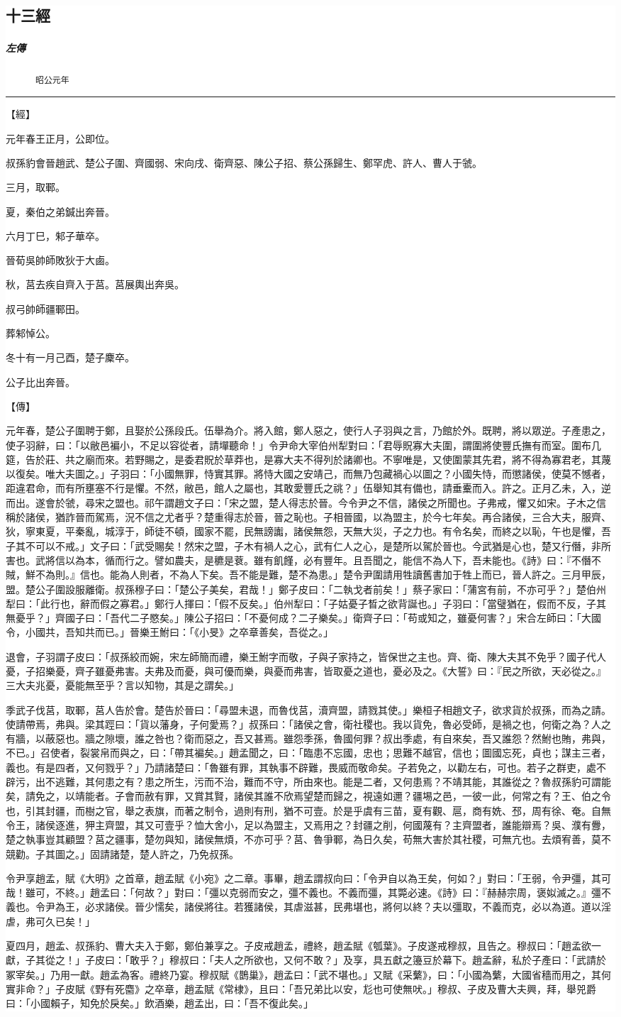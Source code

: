 

## 十三經

##### 左傳
　　　`昭公元年`

* * *

【經】

元年春王正月，公即位。

叔孫豹會晉趙武、楚公子圍、齊國弱、宋向戌、衛齊惡、陳公子招、蔡公孫歸生、鄭罕虎、許人、曹人于虢。

三月，取鄆。

夏，秦伯之弟鍼出奔晉。

六月丁巳，邾子華卒。

晉荀吳帥師敗狄于大鹵。

秋，莒去疾自齊入于莒。莒展輿出奔吳。

叔弓帥師疆鄆田。

葬邾悼公。

冬十有一月己酉，楚子麇卒。

公子比出奔晉。

【傳】

元年春，楚公子圍聘于鄭，且娶於公孫段氏。伍舉為介。將入館，鄭人惡之，使行人子羽與之言，乃館於外。既聘，將以眾逆。子產患之，使子羽辭，曰：「以敝邑褊小，不足以容從者，請墠聽命！」令尹命大宰伯州犁對曰：「君辱貺寡大夫圍，謂圍將使豐氏撫有而室。圍布几筵，告於莊、共之廟而來。若野賜之，是委君貺於草莽也，是寡大夫不得列於諸卿也。不寧唯是，又使圍蒙其先君，將不得為寡君老，其蔑以復矣。唯大夫圖之。」子羽曰：「小國無罪，恃實其罪。將恃大國之安靖己，而無乃包藏禍心以圖之？小國失恃，而懲諸侯，使莫不憾者，距違君命，而有所壅塞不行是懼。不然，敝邑，館人之屬也，其敢愛豐氏之祧？」伍舉知其有備也，請垂櫜而入。許之。正月乙未，入，逆而出。遂會於虢，尋宋之盟也。祁午謂趙文子曰：「宋之盟，楚人得志於晉。今令尹之不信，諸侯之所聞也。子弗戒，懼又如宋。子木之信稱於諸侯，猶詐晉而駕焉，況不信之尤者乎？楚重得志於晉，晉之恥也。子相晉國，以為盟主，於今七年矣。再合諸侯，三合大夫，服齊、狄，寧東夏，平秦亂，城淳于，師徒不頓，國家不罷，民無謗讟，諸侯無怨，天無大災，子之力也。有令名矣，而終之以恥，午也是懼，吾子其不可以不戒。」文子曰：「武受賜矣！然宋之盟，子木有禍人之心，武有仁人之心，是楚所以駕於晉也。今武猶是心也，楚又行僭，非所害也。武將信以為本，循而行之。譬如農夫，是穮是蔉。雖有飢饉，必有豐年。且吾聞之，能信不為人下，吾未能也。《詩》曰：『不僭不賊，鮮不為則。』信也。能為人則者，不為人下矣。吾不能是難，楚不為患。」楚令尹圍請用牲讀舊書加于牲上而已，晉人許之。三月甲辰，盟。楚公子圍設服離衛。叔孫穆子曰：「楚公子美矣，君哉！」鄭子皮曰：「二執戈者前矣！」蔡子家曰：「蒲宮有前，不亦可乎？」楚伯州犁曰：「此行也，辭而假之寡君。」鄭行人揮曰：「假不反矣。」伯州犁曰：「子姑憂子晳之欲背誕也。」子羽曰：「當璧猶在，假而不反，子其無憂乎？」齊國子曰：「吾代二子愍矣。」陳公子招曰：「不憂何成？二子樂矣。」衛齊子曰：「苟或知之，雖憂何害？」宋合左師曰：「大國令，小國共，吾知共而已。」晉樂王鮒曰：「《小旻》之卒章善矣，吾從之。」

退會，子羽謂子皮曰：「叔孫絞而婉，宋左師簡而禮，樂王鮒字而敬，子與子家持之，皆保世之主也。齊、衛、陳大夫其不免乎？國子代人憂，子招樂憂，齊子雖憂弗害。夫弗及而憂，與可優而樂，與憂而弗害，皆取憂之道也，憂必及之。《大誓》曰：『民之所欲，天必從之。』三大夫兆憂，憂能無至乎？言以知物，其是之謂矣。」

季武子伐莒，取鄆，莒人告於會。楚告於晉曰：「尋盟未退，而魯伐莒，瀆齊盟，請戮其使。」樂桓子相趙文子，欲求貨於叔孫，而為之請。使請帶焉，弗與。梁其踁曰：「貨以藩身，子何愛焉？」叔孫曰：「諸侯之會，衛社稷也。我以貨免，魯必受師，是禍之也，何衛之為？人之有牆，以蔽惡也。牆之隙壞，誰之咎也？衛而惡之，吾又甚焉。雖怨季孫，魯國何罪？叔出季處，有自來矣，吾又誰怨？然鮒也賄，弗與，不已。」召使者，裂裳帛而與之，曰：「帶其褊矣。」趙孟聞之，曰：「臨患不忘國，忠也；思難不越官，信也；圖國忘死，貞也；謀主三者，義也。有是四者，又何戮乎？」乃請諸楚曰：「魯雖有罪，其執事不辟難，畏威而敬命矣。子若免之，以勸左右，可也。若子之群吏，處不辟污，出不逃難，其何患之有？患之所生，污而不治，難而不守，所由來也。能是二者，又何患焉？不靖其能，其誰從之？魯叔孫豹可謂能矣，請免之，以靖能者。子會而赦有罪，又賞其賢，諸侯其誰不欣焉望楚而歸之，視遠如邇？疆埸之邑，一彼一此，何常之有？王、伯之令也，引其封疆，而樹之官，舉之表旗，而著之制令，過則有刑，猶不可壹。於是乎虞有三苗，夏有觀、扈，商有姺、邳，周有徐、奄。自無令王，諸侯逐進，狎主齊盟，其又可壹乎？恤大舍小，足以為盟主，又焉用之？封疆之削，何國蔑有？主齊盟者，誰能辯焉？吳、濮有釁，楚之執事豈其顧盟？莒之疆事，楚勿與知，諸侯無煩，不亦可乎？莒、魯爭鄆，為日久矣，苟無大害於其社稷，可無亢也。去煩宥善，莫不競勸。子其圖之。」固請諸楚，楚人許之，乃免叔孫。

令尹享趙孟，賦《大明》之首章，趙孟賦《小宛》之二章。事畢，趙孟謂叔向曰：「令尹自以為王矣，何如？」對曰：「王弱，令尹彊，其可哉！雖可，不終。」趙孟曰：「何故？」對曰：「彊以克弱而安之，彊不義也。不義而彊，其斃必速。《詩》曰：『赫赫宗周，褒姒滅之。』彊不義也。令尹為王，必求諸侯。晉少懦矣，諸侯將往。若獲諸侯，其虐滋甚，民弗堪也，將何以終？夫以彊取，不義而克，必以為道。道以淫虐，弗可久已矣！」

夏四月，趙孟、叔孫豹、曹大夫入于鄭，鄭伯兼享之。子皮戒趙孟，禮終，趙孟賦《瓠葉》。子皮遂戒穆叔，且告之。穆叔曰：「趙孟欲一獻，子其從之！」子皮曰：「敢乎？」穆叔曰：「夫人之所欲也，又何不敢？」及享，具五獻之籩豆於幕下。趙孟辭，私於子產曰：「武請於冢宰矣。」乃用一獻。趙孟為客。禮終乃宴。穆叔賦《鵲巢》，趙孟曰：「武不堪也。」又賦《采蘩》，曰：「小國為蘩，大國省穡而用之，其何實非命？」子皮賦《野有死麕》之卒章，趙孟賦《常棣》，且曰：「吾兄弟比以安，尨也可使無吠。」穆叔、子皮及曹大夫興，拜，舉兕爵曰：「小國賴子，知免於戾矣。」飲酒樂，趙孟出，曰：「吾不復此矣。」
